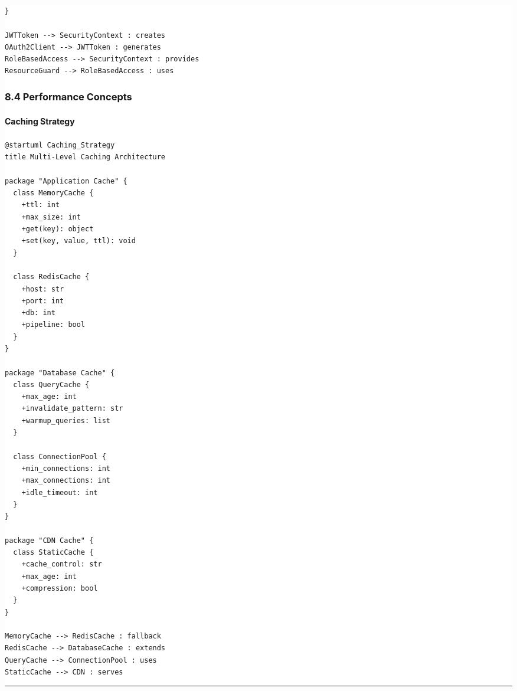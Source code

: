```plantuml
}

JWTToken --> SecurityContext : creates
OAuth2Client --> JWTToken : generates
RoleBasedAccess --> SecurityContext : provides
ResourceGuard --> RoleBasedAccess : uses
```

### 8.4 Performance Concepts

#### Caching Strategy

```plantuml
@startuml Caching_Strategy
title Multi-Level Caching Architecture

package "Application Cache" {
  class MemoryCache {
    +ttl: int
    +max_size: int
    +get(key): object
    +set(key, value, ttl): void
  }

  class RedisCache {
    +host: str
    +port: int
    +db: int
    +pipeline: bool
  }
}

package "Database Cache" {
  class QueryCache {
    +max_age: int
    +invalidate_pattern: str
    +warmup_queries: list
  }

  class ConnectionPool {
    +min_connections: int
    +max_connections: int
    +idle_timeout: int
  }
}

package "CDN Cache" {
  class StaticCache {
    +cache_control: str
    +max_age: int
    +compression: bool
  }
}

MemoryCache --> RedisCache : fallback
RedisCache --> DatabaseCache : extends
QueryCache --> ConnectionPool : uses
StaticCache --> CDN : serves
```

---